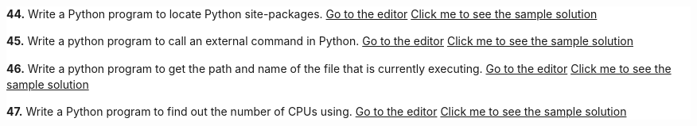 <span class="text-4505230f--TextH400-3033861f--textContentFamily-49a318e1"><span data-key="4908e259323f4521aa95d42dc4840115"><span data-offset-key="4908e259323f4521aa95d42dc4840115:0">**44.**</span><span data-offset-key="4908e259323f4521aa95d42dc4840115:1"> Write a Python program to locate Python site-packages. </span></span><a href="https://www.w3resource.com/python-exercises/python-basic-exercises.php#EDITOR" class="link-a079aa82--primary-53a25e66--link-faf6c434"><span data-key="722784405e22443f8fa49f511d70d215"><span data-offset-key="722784405e22443f8fa49f511d70d215:0">Go to the editor</span></span></a><span data-key="65da6ab74b004cbe858ab32b08db1d23"><span data-offset-key="65da6ab74b004cbe858ab32b08db1d23:0"> </span></span><a href="https://www.w3resource.com/python-exercises/python-basic-exercise-44.php" class="link-a079aa82--primary-53a25e66--link-faf6c434"><span data-key="201e7f5035e94552b0e220c38a37d771"><span data-offset-key="201e7f5035e94552b0e220c38a37d771:0">Click me to see the sample solution</span></span></a><span data-key="d3d14350436b4f28b6e4979da5786771"><span data-offset-key="d3d14350436b4f28b6e4979da5786771:0"><span data-slate-zero-width="z">​</span></span></span></span>

<span class="text-4505230f--TextH400-3033861f--textContentFamily-49a318e1"><span data-key="18f6caf0b23241aab799c899a89eab05"><span data-offset-key="18f6caf0b23241aab799c899a89eab05:0">**45.**</span><span data-offset-key="18f6caf0b23241aab799c899a89eab05:1"> Write a python program to call an external command in Python. </span></span><a href="https://www.w3resource.com/python-exercises/python-basic-exercises.php#EDITOR" class="link-a079aa82--primary-53a25e66--link-faf6c434"><span data-key="bf3b1f77e05d4541a532d58fc2ff6793"><span data-offset-key="bf3b1f77e05d4541a532d58fc2ff6793:0">Go to the editor</span></span></a><span data-key="e595c3f51efe4395b21f395884de72b5"><span data-offset-key="e595c3f51efe4395b21f395884de72b5:0"> </span></span><a href="https://www.w3resource.com/python-exercises/python-basic-exercise-45.php" class="link-a079aa82--primary-53a25e66--link-faf6c434"><span data-key="0865a2f104b74253a78678a54da87826"><span data-offset-key="0865a2f104b74253a78678a54da87826:0">Click me to see the sample solution</span></span></a><span data-key="788e6ef5108b4f33ab6aa2556a457c65"><span data-offset-key="788e6ef5108b4f33ab6aa2556a457c65:0"><span data-slate-zero-width="z">​</span></span></span></span>

<span class="text-4505230f--TextH400-3033861f--textContentFamily-49a318e1"><span data-key="538389f98b2040849403bdcf6896675b"><span data-offset-key="538389f98b2040849403bdcf6896675b:0">**46.**</span><span data-offset-key="538389f98b2040849403bdcf6896675b:1"> Write a python program to get the path and name of the file that is currently executing. </span></span><a href="https://www.w3resource.com/python-exercises/python-basic-exercises.php#EDITOR" class="link-a079aa82--primary-53a25e66--link-faf6c434"><span data-key="a20bf93c6db945c68071c9cf2a54611a"><span data-offset-key="a20bf93c6db945c68071c9cf2a54611a:0">Go to the editor</span></span></a><span data-key="ad8561cee8ba49f8a4f0fdd551eb568e"><span data-offset-key="ad8561cee8ba49f8a4f0fdd551eb568e:0"> </span></span><a href="https://www.w3resource.com/python-exercises/python-basic-exercise-46.php" class="link-a079aa82--primary-53a25e66--link-faf6c434"><span data-key="83d640d27ae14cc19023072a31bb60ea"><span data-offset-key="83d640d27ae14cc19023072a31bb60ea:0">Click me to see the sample solution</span></span></a><span data-key="b8634e441eb94cefb7dd20b7eb4d9aab"><span data-offset-key="b8634e441eb94cefb7dd20b7eb4d9aab:0"><span data-slate-zero-width="z">​</span></span></span></span>

<span class="text-4505230f--TextH400-3033861f--textContentFamily-49a318e1"><span data-key="d79dc23059f243609cd9e1e4d1061995"><span data-offset-key="d79dc23059f243609cd9e1e4d1061995:0">**47.**</span><span data-offset-key="d79dc23059f243609cd9e1e4d1061995:1"> Write a Python program to find out the number of CPUs using. </span></span><a href="https://www.w3resource.com/python-exercises/python-basic-exercises.php#EDITOR" class="link-a079aa82--primary-53a25e66--link-faf6c434"><span data-key="22865d70d9b5499cb3961ea11a3fb068"><span data-offset-key="22865d70d9b5499cb3961ea11a3fb068:0">Go to the editor</span></span></a><span data-key="9f31fdeceb7544c68031f8877cbbd460"><span data-offset-key="9f31fdeceb7544c68031f8877cbbd460:0"> </span></span><a href="https://www.w3resource.com/python-exercises/python-basic-exercise-47.php" class="link-a079aa82--primary-53a25e66--link-faf6c434"><span data-key="5707ea655af3420ba5984828c081eca2"><span data-offset-key="5707ea655af3420ba5984828c081eca2:0">Click me to see the sample solution</span></span></a><span data-key="d20ca10462b94afda7c0ef970f08c422"><span data-offset-key="d20ca10462b94afda7c0ef970f08c422:0"><span data-slate-zero-width="z">​</span></span></span></span>

